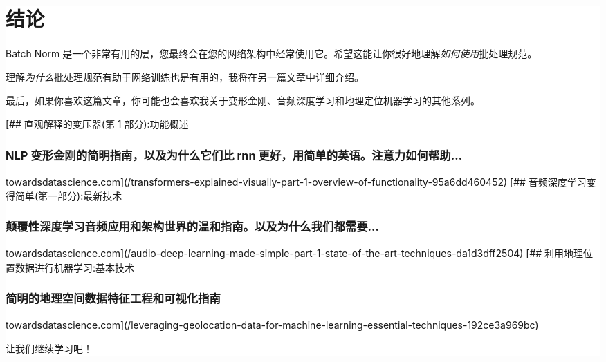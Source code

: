 # 结论

Batch Norm 是一个非常有用的层，您最终会在您的网络架构中经常使用它。希望这能让你很好地理解*如何使用*批处理规范。

理解*为什么*批处理规范有助于网络训练也是有用的，我将在另一篇文章中详细介绍。

最后，如果你喜欢这篇文章，你可能也会喜欢我关于变形金刚、音频深度学习和地理定位机器学习的其他系列。

[](/transformers-explained-visually-part-1-overview-of-functionality-95a6dd460452) [## 直观解释的变压器(第 1 部分):功能概述

### NLP 变形金刚的简明指南，以及为什么它们比 rnn 更好，用简单的英语。注意力如何帮助…

towardsdatascience.com](/transformers-explained-visually-part-1-overview-of-functionality-95a6dd460452) [](/audio-deep-learning-made-simple-part-1-state-of-the-art-techniques-da1d3dff2504) [## 音频深度学习变得简单(第一部分):最新技术

### 颠覆性深度学习音频应用和架构世界的温和指南。以及为什么我们都需要…

towardsdatascience.com](/audio-deep-learning-made-simple-part-1-state-of-the-art-techniques-da1d3dff2504) [](/leveraging-geolocation-data-for-machine-learning-essential-techniques-192ce3a969bc) [## 利用地理位置数据进行机器学习:基本技术

### 简明的地理空间数据特征工程和可视化指南

towardsdatascience.com](/leveraging-geolocation-data-for-machine-learning-essential-techniques-192ce3a969bc) 

让我们继续学习吧！